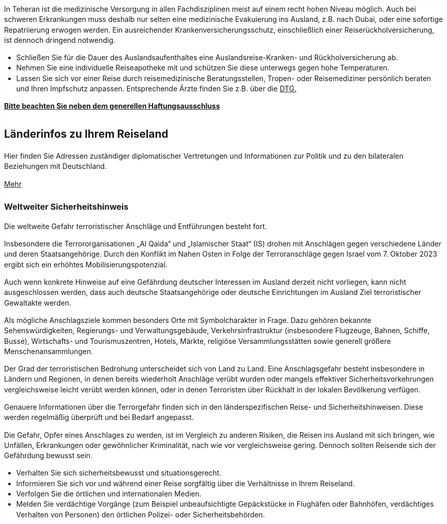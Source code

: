 In Teheran ist die medizinische Versorgung in allen Fachdisziplinen meist auf einem recht hohen Niveau möglich. Auch bei schweren Erkrankungen muss deshalb nur selten eine medizinische Evakuierung ins Ausland, z.B. nach Dubai, oder eine sofortige Repatriierung erwogen werden. Ein ausreichender Krankenversicherungsschutz, einschließlich einer Reiserückholversicherung, ist dennoch dringend notwendig.

* Schließen Sie für die Dauer des Auslandsaufenthaltes eine Auslandsreise-Kranken- und Rückholversicherung ab.
* Nehmen Sie eine individuelle Reiseapotheke mit und schützen Sie diese unterwegs gegen hohe Temperaturen.
* Lassen Sie sich vor einer Reise durch reisemedizinische Beratungsstellen, Tropen- oder Reisemediziner persönlich beraten und Ihren Impfschutz anpassen. Entsprechende Ärzte finden Sie z.B. über die [DTG.](https://dtg.org/index.php/liste-tropenmedizinischer-institutionen/arztsuche.html "DTG")

**[Bitte beachten Sie neben dem generellen Haftungsausschluss](https://www.auswaertiges-amt.de/de/ReiseUndSicherheit/reise-gesundheit/-/2519600 "Bitte beachten Sie neben dem generellen Haftungsausschluss:")** 

## Länderinfos zu Ihrem Reiseland

Hier finden Sie Adressen zuständiger diplomatischer Vertretungen und Informationen zur Politik und zu den bilateralen Beziehungen mit Deutschland.

[Mehr](https://www.auswaertiges-amt.de/de/service/laender/iran-node "Iran")

### Weltweiter Sicherheitshinweis

Die weltweite Gefahr terroristischer Anschläge und Entführungen besteht fort.

Insbesondere die Terrororganisationen „Al Qaida“ und „Islamischer Staat“ (IS) drohen mit Anschlägen gegen verschiedene Länder und deren Staatsangehörige. Durch den Konflikt im Nahen Osten in Folge der Terroranschläge gegen Israel vom 7. Oktober 2023 ergibt sich ein erhöhtes Mobilisierungspotenzial.

Auch wenn konkrete Hinweise auf eine Gefährdung deutscher Interessen im Ausland derzeit nicht vorliegen, kann nicht ausgeschlossen werden, dass auch deutsche Staatsangehörige oder deutsche Einrichtungen im Ausland Ziel terroristischer Gewaltakte werden.

Als mögliche Anschlagsziele kommen besonders Orte mit Symbolcharakter in Frage. Dazu gehören bekannte Sehenswürdigkeiten, Regierungs- und Verwaltungsgebäude, Verkehrsinfrastruktur (insbesondere Flugzeuge, Bahnen, Schiffe, Busse), Wirtschafts- und Tourismuszentren, Hotels, Märkte, religiöse Versammlungsstätten sowie generell größere Menschenansammlungen.

Der Grad der terroristischen Bedrohung unterscheidet sich von Land zu Land. Eine Anschlagsgefahr besteht insbesondere in Ländern und Regionen, in denen bereits wiederholt Anschläge verübt wurden oder mangels effektiver Sicherheitsvorkehrungen vergleichsweise leicht verübt werden können, oder in denen Terroristen über Rückhalt in der lokalen Bevölkerung verfügen.

Genauere Informationen über die Terrorgefahr finden sich in den länderspezifischen Reise- und Sicherheitshinweisen. Diese werden regelmäßig überprüft und bei Bedarf angepasst.

Die Gefahr, Opfer eines Anschlages zu werden, ist im Vergleich zu anderen Risiken, die Reisen ins Ausland mit sich bringen, wie Unfällen, Erkrankungen oder gewöhnlicher Kriminalität, nach wie vor vergleichsweise gering. Dennoch sollten Reisende sich der Gefährdung bewusst sein.

* Verhalten Sie sich sicherheitsbewusst und situationsgerecht.
* Informieren Sie sich vor und während einer Reise sorgfältig über die Verhältnisse in Ihrem Reiseland.
* Verfolgen Sie die örtlichen und internationalen Medien.
* Melden Sie verdächtige Vorgänge (zum Beispiel unbeaufsichtigte Gepäckstücke in Flughäfen oder Bahnhöfen, verdächtiges Verhalten von Personen) den örtlichen Polizei- oder Sicherheitsbehörden.
